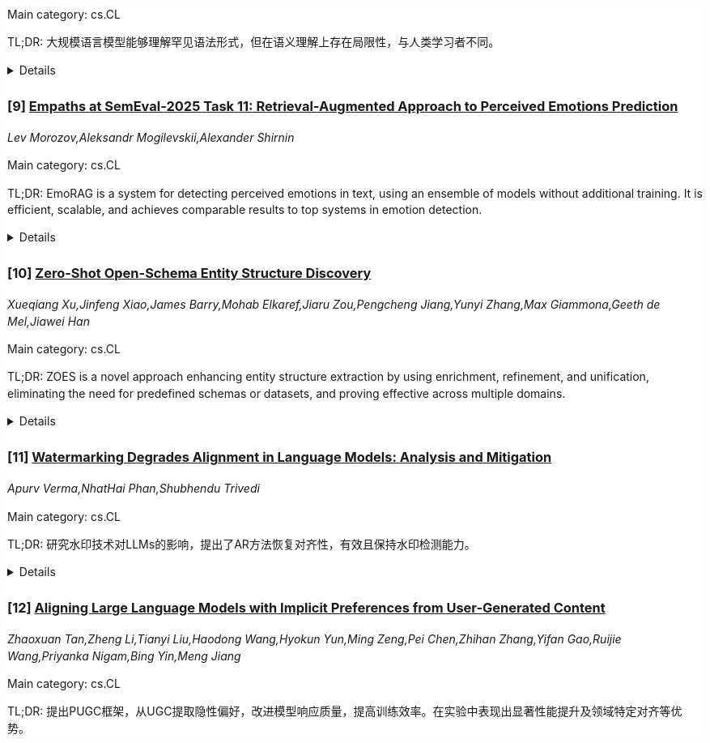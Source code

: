 Main category: cs.CL

TL;DR: 大规模语言模型能够理解罕见语法形式，但在语义理解上存在局限性，与人类学习者不同。


<details><summary>Details</summary></details>


### [9] [Empaths at SemEval-2025 Task 11: Retrieval-Augmented Approach to Perceived Emotions Prediction](https://arxiv.org/abs/2506.04409)
*Lev Morozov,Aleksandr Mogilevskii,Alexander Shirnin*

Main category: cs.CL

TL;DR: EmoRAG is a system for detecting perceived emotions in text, using an ensemble of models without additional training. It is efficient, scalable, and achieves comparable results to top systems in emotion detection.


<details><summary>Details</summary></details>


### [10] [Zero-Shot Open-Schema Entity Structure Discovery](https://arxiv.org/abs/2506.04458)
*Xueqiang Xu,Jinfeng Xiao,James Barry,Mohab Elkaref,Jiaru Zou,Pengcheng Jiang,Yunyi Zhang,Max Giammona,Geeth de Mel,Jiawei Han*

Main category: cs.CL

TL;DR: ZOES is a novel approach enhancing entity structure extraction by using enrichment, refinement, and unification, eliminating the need for predefined schemas or datasets, and proving effective across multiple domains.


<details><summary>Details</summary></details>


### [11] [Watermarking Degrades Alignment in Language Models: Analysis and Mitigation](https://arxiv.org/abs/2506.04462)
*Apurv Verma,NhatHai Phan,Shubhendu Trivedi*

Main category: cs.CL

TL;DR: 研究水印技术对LLMs的影响，提出了AR方法恢复对齐性，有效且保持水印检测能力。


<details><summary>Details</summary></details>


### [12] [Aligning Large Language Models with Implicit Preferences from User-Generated Content](https://arxiv.org/abs/2506.04463)
*Zhaoxuan Tan,Zheng Li,Tianyi Liu,Haodong Wang,Hyokun Yun,Ming Zeng,Pei Chen,Zhihan Zhang,Yifan Gao,Ruijie Wang,Priyanka Nigam,Bing Yin,Meng Jiang*

Main category: cs.CL

TL;DR: 提出PUGC框架，从UGC提取隐性偏好，改进模型响应质量，提高训练效率。在实验中表现出显著性能提升及领域特定对齐等优势。
